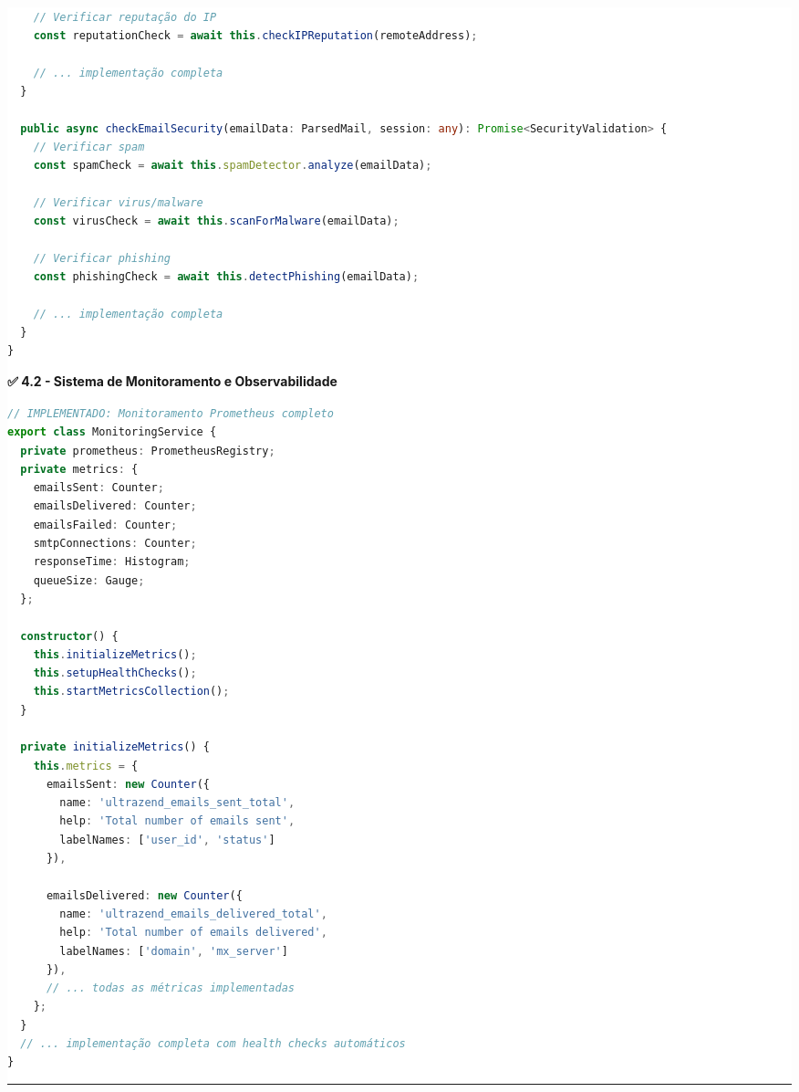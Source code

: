 ```typescript
    // Verificar reputação do IP
    const reputationCheck = await this.checkIPReputation(remoteAddress);
    
    // ... implementação completa
  }

  public async checkEmailSecurity(emailData: ParsedMail, session: any): Promise<SecurityValidation> {
    // Verificar spam
    const spamCheck = await this.spamDetector.analyze(emailData);
    
    // Verificar virus/malware
    const virusCheck = await this.scanForMalware(emailData);
    
    // Verificar phishing
    const phishingCheck = await this.detectPhishing(emailData);
    
    // ... implementação completa
  }
}
```

**✅ 4.2 - Sistema de Monitoramento e Observabilidade**
```typescript
// IMPLEMENTADO: Monitoramento Prometheus completo
export class MonitoringService {
  private prometheus: PrometheusRegistry;
  private metrics: {
    emailsSent: Counter;
    emailsDelivered: Counter;
    emailsFailed: Counter;
    smtpConnections: Counter;
    responseTime: Histogram;
    queueSize: Gauge;
  };

  constructor() {
    this.initializeMetrics();
    this.setupHealthChecks();
    this.startMetricsCollection();
  }

  private initializeMetrics() {
    this.metrics = {
      emailsSent: new Counter({
        name: 'ultrazend_emails_sent_total',
        help: 'Total number of emails sent',
        labelNames: ['user_id', 'status']
      }),
      
      emailsDelivered: new Counter({
        name: 'ultrazend_emails_delivered_total',
        help: 'Total number of emails delivered',
        labelNames: ['domain', 'mx_server']
      }),
      // ... todas as métricas implementadas
    };
  }
  // ... implementação completa com health checks automáticos
}
```

---